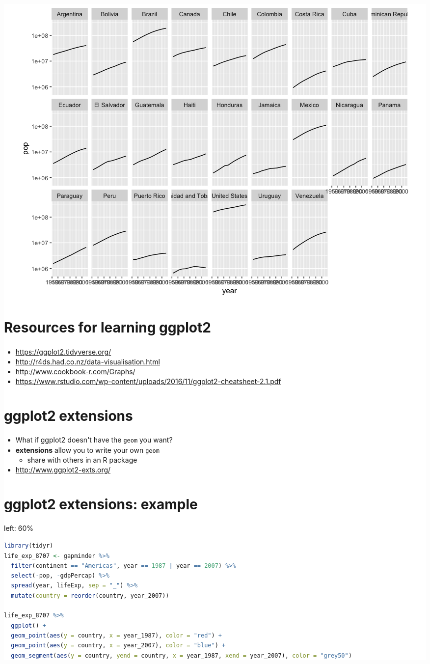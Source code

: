 <img src="ggplot2_extensions-figure/unnamed-chunk-3-1.png" title="plot of chunk unnamed-chunk-3" alt="plot of chunk unnamed-chunk-3" style="display: block; margin: auto;" />

Resources for learning ggplot2
===

- https://ggplot2.tidyverse.org/
- http://r4ds.had.co.nz/data-visualisation.html
- http://www.cookbook-r.com/Graphs/
- https://www.rstudio.com/wp-content/uploads/2016/11/ggplot2-cheatsheet-2.1.pdf

ggplot2 extensions
===

- What if ggplot2 doesn't have the `geom` you want?
- **extensions** allow you to write your own `geom`
  + share with others in an R package
- http://www.ggplot2-exts.org/

ggplot2 extensions: example
===
left: 60%


```r
library(tidyr)
life_exp_8707 <- gapminder %>%
  filter(continent == "Americas", year == 1987 | year == 2007) %>%
  select(-pop, -gdpPercap) %>%
  spread(year, lifeExp, sep = "_") %>%
  mutate(country = reorder(country, year_2007))

life_exp_8707 %>%
  ggplot() +
  geom_point(aes(y = country, x = year_1987), color = "red") +
  geom_point(aes(y = country, x = year_2007), color = "blue") +
  geom_segment(aes(y = country, yend = country, x = year_1987, xend = year_2007), color = "grey50")
```